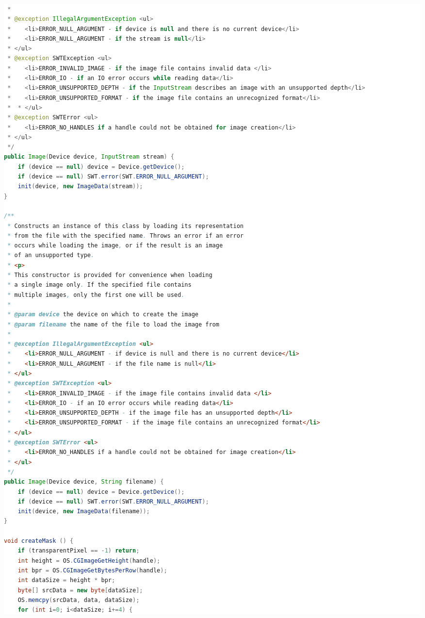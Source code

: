 ```java
 *
 * @exception IllegalArgumentException <ul>
 *    <li>ERROR_NULL_ARGUMENT - if device is null and there is no current device</li>
 *    <li>ERROR_NULL_ARGUMENT - if the stream is null</li>
 * </ul>
 * @exception SWTException <ul>
 *    <li>ERROR_INVALID_IMAGE - if the image file contains invalid data </li>
 *    <li>ERROR_IO - if an IO error occurs while reading data</li>
 *    <li>ERROR_UNSUPPORTED_DEPTH - if the InputStream describes an image with an unsupported depth</li>
 *    <li>ERROR_UNSUPPORTED_FORMAT - if the image file contains an unrecognized format</li>
 *  * </ul>
 * @exception SWTError <ul>
 *    <li>ERROR_NO_HANDLES if a handle could not be obtained for image creation</li>
 * </ul>
 */
public Image(Device device, InputStream stream) {
	if (device == null) device = Device.getDevice();
	if (device == null) SWT.error(SWT.ERROR_NULL_ARGUMENT);
	init(device, new ImageData(stream));
}

/**
 * Constructs an instance of this class by loading its representation
 * from the file with the specified name. Throws an error if an error
 * occurs while loading the image, or if the result is an image
 * of an unsupported type.
 * <p>
 * This constructor is provided for convenience when loading
 * a single image only. If the specified file contains
 * multiple images, only the first one will be used.
 *
 * @param device the device on which to create the image
 * @param filename the name of the file to load the image from
 *
 * @exception IllegalArgumentException <ul>
 *    <li>ERROR_NULL_ARGUMENT - if device is null and there is no current device</li>
 *    <li>ERROR_NULL_ARGUMENT - if the file name is null</li>
 * </ul>
 * @exception SWTException <ul>
 *    <li>ERROR_INVALID_IMAGE - if the image file contains invalid data </li>
 *    <li>ERROR_IO - if an IO error occurs while reading data</li>
 *    <li>ERROR_UNSUPPORTED_DEPTH - if the image file has an unsupported depth</li>
 *    <li>ERROR_UNSUPPORTED_FORMAT - if the image file contains an unrecognized format</li>
 * </ul>
 * @exception SWTError <ul>
 *    <li>ERROR_NO_HANDLES if a handle could not be obtained for image creation</li>
 * </ul>
 */
public Image(Device device, String filename) {
	if (device == null) device = Device.getDevice();
	if (device == null) SWT.error(SWT.ERROR_NULL_ARGUMENT);
	init(device, new ImageData(filename));
}

void createMask () {
	if (transparentPixel == -1) return;
	int height = OS.CGImageGetHeight(handle);
	int bpr = OS.CGImageGetBytesPerRow(handle);
	int dataSize = height * bpr;
	byte[] srcData = new byte[dataSize];
	OS.memcpy(srcData, data, dataSize);
	for (int i=0; i<dataSize; i+=4) {
```